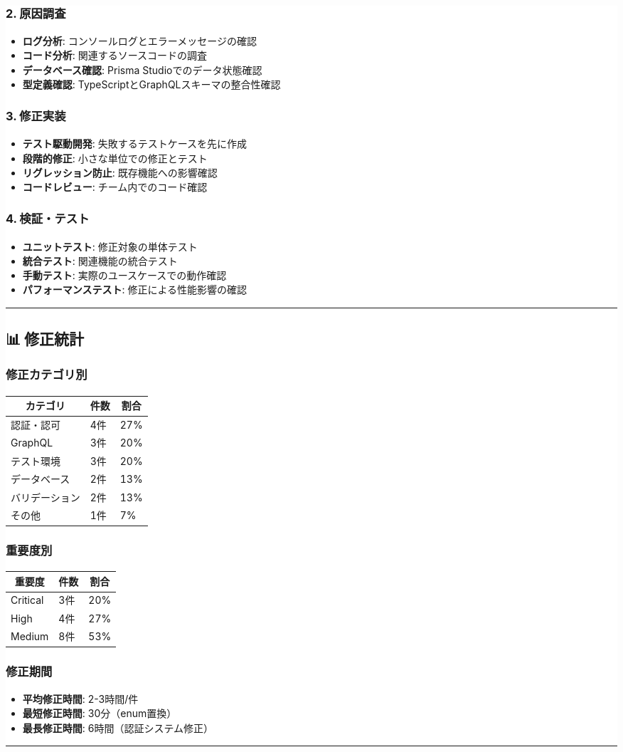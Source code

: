 ### 2. 原因調査
- **ログ分析**: コンソールログとエラーメッセージの確認
- **コード分析**: 関連するソースコードの調査
- **データベース確認**: Prisma Studioでのデータ状態確認
- **型定義確認**: TypeScriptとGraphQLスキーマの整合性確認

### 3. 修正実装
- **テスト駆動開発**: 失敗するテストケースを先に作成
- **段階的修正**: 小さな単位での修正とテスト
- **リグレッション防止**: 既存機能への影響確認
- **コードレビュー**: チーム内でのコード確認

### 4. 検証・テスト
- **ユニットテスト**: 修正対象の単体テスト
- **統合テスト**: 関連機能の統合テスト
- **手動テスト**: 実際のユースケースでの動作確認
- **パフォーマンステスト**: 修正による性能影響の確認

---

## 📊 修正統計

### 修正カテゴリ別
| カテゴリ | 件数 | 割合 |
|----------|------|------|
| 認証・認可 | 4件 | 27% |
| GraphQL | 3件 | 20% |
| テスト環境 | 3件 | 20% |
| データベース | 2件 | 13% |
| バリデーション | 2件 | 13% |
| その他 | 1件 | 7% |

### 重要度別
| 重要度 | 件数 | 割合 |
|--------|------|------|
| Critical | 3件 | 20% |
| High | 4件 | 27% |
| Medium | 8件 | 53% |

### 修正期間
- **平均修正時間**: 2-3時間/件
- **最短修正時間**: 30分（enum置換）
- **最長修正時間**: 6時間（認証システム修正）

---